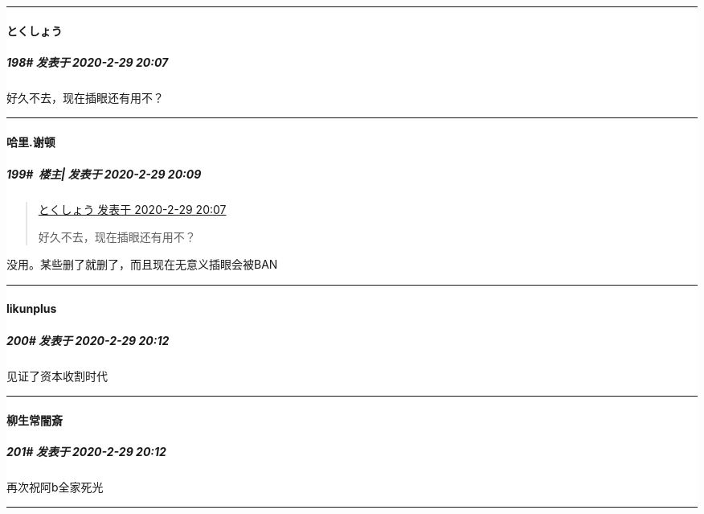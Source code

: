*****

####  とくしょう  
##### 198#       发表于 2020-2-29 20:07




好久不去，现在插眼还有用不？







*****

####  哈里.谢顿  
##### 199#         楼主| 发表于 2020-2-29 20:09



<blockquote><a href="httphttps://bbs.saraba1st.com/2b/forum.php?mod=redirect&amp;goto=findpost&amp;pid=46571749&amp;ptid=1916346" target="_blank">とくしょう 发表于 2020-2-29 20:07</a>

好久不去，现在插眼还有用不？</blockquote>
没用。某些删了就删了，而且现在无意义插眼会被BAN







*****

####  likunplus  
##### 200#       发表于 2020-2-29 20:12




见证了资本收割时代







*****

####  柳生常闇斎  
##### 201#       发表于 2020-2-29 20:12




再次祝阿b全家死光







*****
